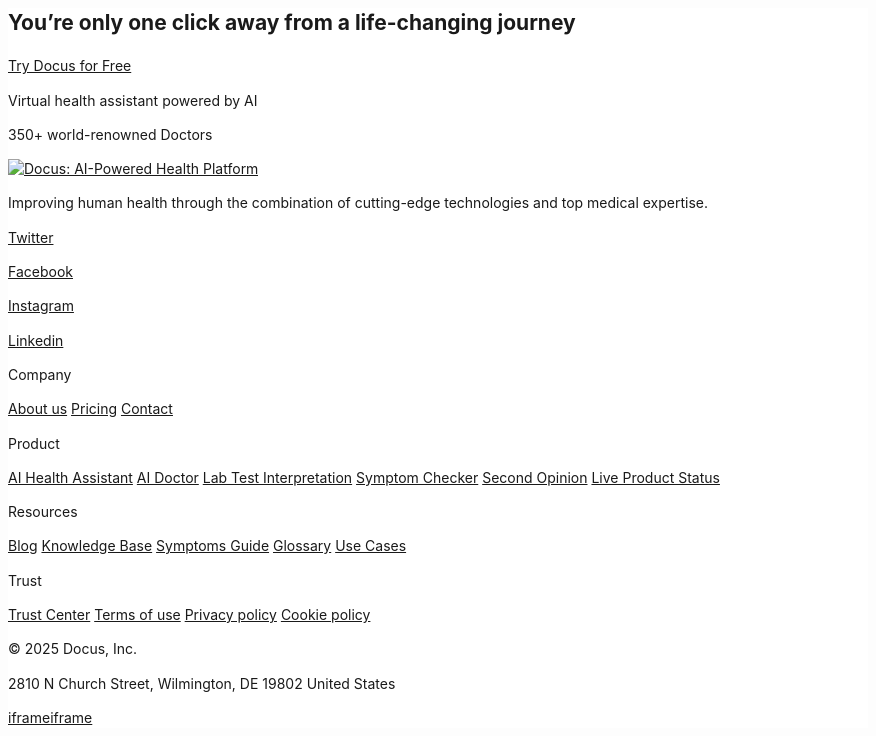 ## You’re only one click away from a life-changing journey

[Try Docus for Free](https://my.docus.ai/auth/signup)

Virtual health assistant powered by AI

350+ world-renowned Doctors

[![Docus: AI-Powered Health Platform](https://docus.ai/docus-dark-logo.svg)](https://docus.ai/)

Improving human health through the combination of cutting-edge technologies and top medical expertise.

[Twitter](https://twitter.com/docus_ai)

[Facebook](https://www.facebook.com/docusai)

[Instagram](https://www.instagram.com/docus.ai/)

[Linkedin](https://www.linkedin.com/company/docusai/)

Company

[About us](https://docus.ai/about-us) [Pricing](https://docus.ai/pricing) [Contact](https://docus.ai/contact)

Product

[AI Health Assistant](https://docus.ai/ai-health-assistant) [AI Doctor](https://docus.ai/ai-doctor) [Lab Test Interpretation](https://docus.ai/lab-test-interpretation) [Symptom Checker](https://docus.ai/symptom-checker) [Second Opinion](https://docus.ai/second-opinion) [Live Product Status](https://docus.statuspage.io/)

Resources

[Blog](https://docus.ai/blog) [Knowledge Base](https://docus.ai/knowledge-base) [Symptoms Guide](https://docus.ai/symptoms-guide) [Glossary](https://docus.ai/glossary) [Use Cases](https://docus.ai/use-cases)

Trust

[Trust Center](https://trust.docus.ai/) [Terms of use](https://docus.ai/terms-of-use) [Privacy policy](https://docus.ai/privacy-policy) [Cookie policy](https://docus.ai/cookie-policy)

© 2025 Docus, Inc.

2810 N Church Street, Wilmington, DE 19802 United States

[iframe](https://td.doubleclick.net/td/ga/rul?tid=G-C1NR4HEC74&gacid=53491333.1741386204&gtm=45je5362v874030715z8849365654za200zb849365654&dma=0&gcs=G1--&gcd=13l3l3R3l5l1&npa=0&pscdl=noapi&aip=1&fledge=1&frm=0&tag_exp=102067808~102482433~102539968~102587591~102640600~102717422~102788824~102825836&z=1564155988)[iframe](https://td.doubleclick.net/td/rul/11076298198?random=1741386203751&cv=11&fst=1741386203751&fmt=3&bg=ffffff&guid=ON&async=1&gtm=45je5362v874030715z8849365654za200zb849365654&gcd=13l3l3R3l5l1&dma=0&tag_exp=102067808~102482433~102539968~102587591~102640600~102717422~102788824~102825836&u_w=1280&u_h=1024&url=https%3A%2F%2Fdocus.ai%2Fsymptoms-guide%2Fstages-of-passing-kidney-stone&hn=www.googleadservices.com&frm=0&tiba=Stages%20of%20Passing%20a%20Kidney%20Stone%3A%20Symptoms%20and%20Treatments&npa=0&pscdl=noapi&auid=409353934.1741386204&uaa=&uab=&uafvl=&uamb=0&uam=&uap=&uapv=&uaw=0&fledge=1&data=event%3Dgtag.config)